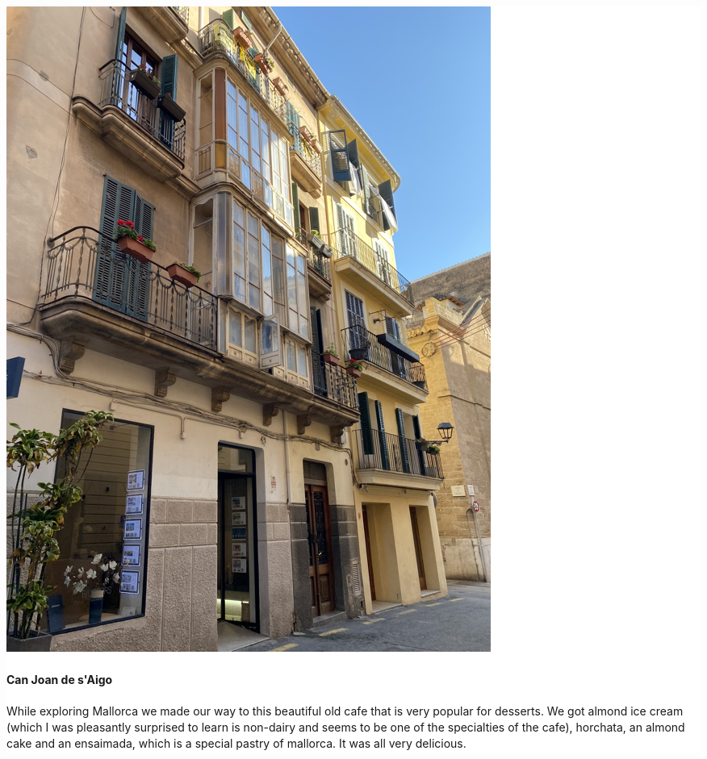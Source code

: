 ![](/images/mallorca/palma2.png)

#### Can Joan de s'Aigo

While exploring Mallorca we made our way to this beautiful old cafe that is very popular for desserts. We got almond ice cream (which I was pleasantly surprised to learn is non-dairy and seems to be one of the specialties of the cafe), horchata, an almond cake and an ensaimada, which is a special pastry of mallorca. It was all very delicious.
